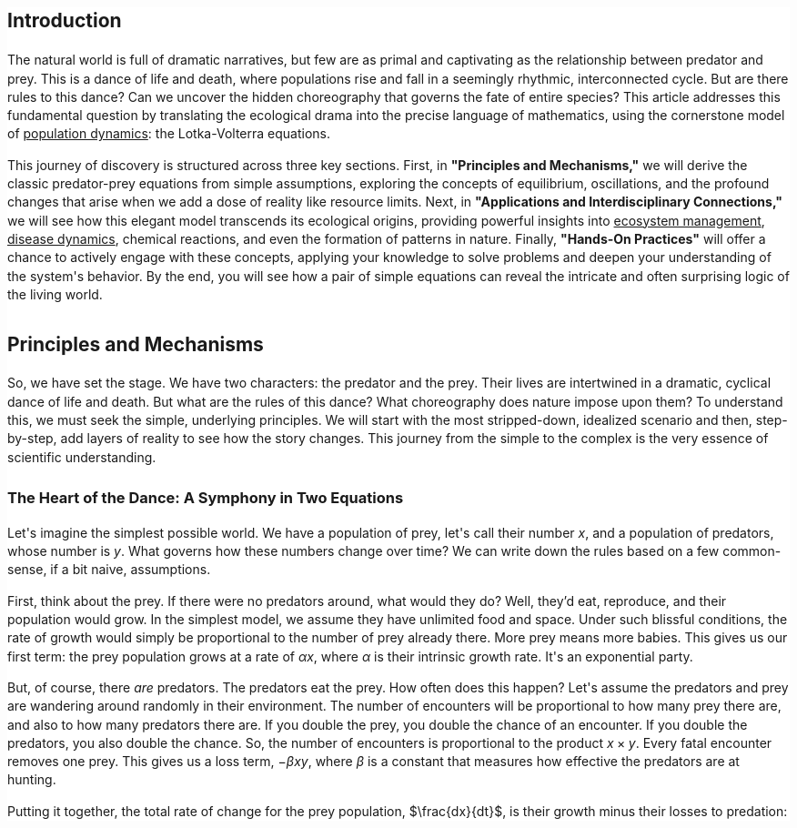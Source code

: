 ## Introduction
The natural world is full of dramatic narratives, but few are as primal and captivating as the relationship between predator and prey. This is a dance of life and death, where populations rise and fall in a seemingly rhythmic, interconnected cycle. But are there rules to this dance? Can we uncover the hidden choreography that governs the fate of entire species? This article addresses this fundamental question by translating the ecological drama into the precise language of mathematics, using the cornerstone model of [population dynamics](@article_id:135858): the Lotka-Volterra equations.

This journey of discovery is structured across three key sections. First, in **"Principles and Mechanisms,"** we will derive the classic predator-prey equations from simple assumptions, exploring the concepts of equilibrium, oscillations, and the profound changes that arise when we add a dose of reality like resource limits. Next, in **"Applications and Interdisciplinary Connections,"** we will see how this elegant model transcends its ecological origins, providing powerful insights into [ecosystem management](@article_id:201963), [disease dynamics](@article_id:166434), chemical reactions, and even the formation of patterns in nature. Finally, **"Hands-On Practices"** will offer a chance to actively engage with these concepts, applying your knowledge to solve problems and deepen your understanding of the system's behavior. By the end, you will see how a pair of simple equations can reveal the intricate and often surprising logic of the living world.

## Principles and Mechanisms

So, we have set the stage. We have two characters: the predator and the prey. Their lives are intertwined in a dramatic, cyclical dance of life and death. But what are the rules of this dance? What choreography does nature impose upon them? To understand this, we must seek the simple, underlying principles. We will start with the most stripped-down, idealized scenario and then, step-by-step, add layers of reality to see how the story changes. This journey from the simple to the complex is the very essence of scientific understanding.

### The Heart of the Dance: A Symphony in Two Equations

Let's imagine the simplest possible world. We have a population of prey, let's call their number $x$, and a population of predators, whose number is $y$. What governs how these numbers change over time? We can write down the rules based on a few common-sense, if a bit naive, assumptions.

First, think about the prey. If there were no predators around, what would they do? Well, they’d eat, reproduce, and their population would grow. In the simplest model, we assume they have unlimited food and space. Under such blissful conditions, the rate of growth would simply be proportional to the number of prey already there. More prey means more babies. This gives us our first term: the prey population grows at a rate of $\alpha x$, where $\alpha$ is their intrinsic growth rate. It's an exponential party.

But, of course, there *are* predators. The predators eat the prey. How often does this happen? Let's assume the predators and prey are wandering around randomly in their environment. The number of encounters will be proportional to how many prey there are, and also to how many predators there are. If you double the prey, you double the chance of an encounter. If you double the predators, you also double the chance. So, the number of encounters is proportional to the product $x \times y$. Every fatal encounter removes one prey. This gives us a loss term, $-\beta xy$, where $\beta$ is a constant that measures how effective the predators are at hunting.

Putting it together, the total rate of change for the prey population, $\frac{dx}{dt}$, is their growth minus their losses to predation:

